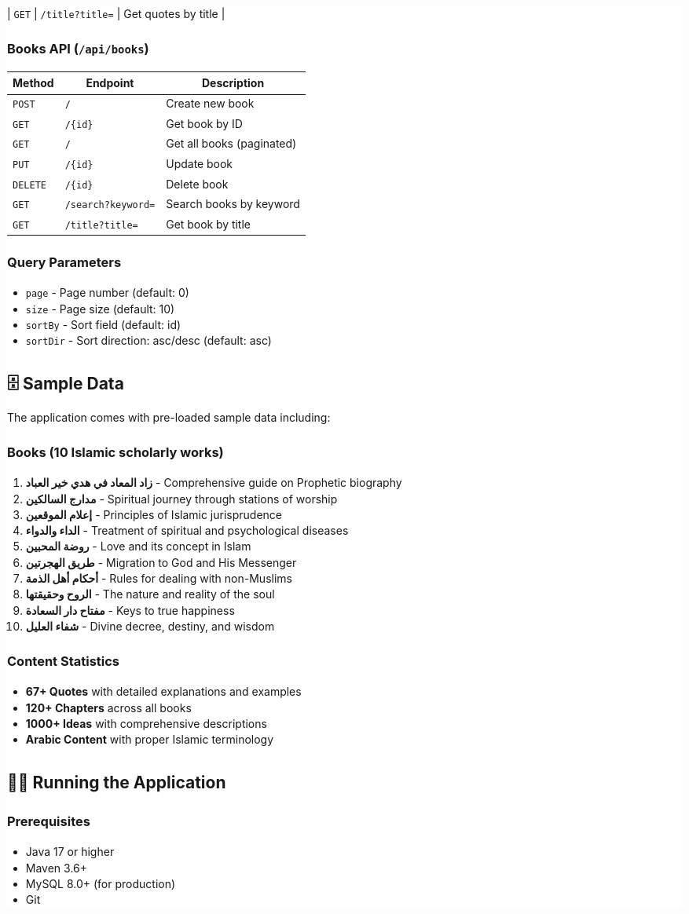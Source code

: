 | `GET` | `/title?title=` | Get quotes by title |

### Books API (`/api/books`)
| Method | Endpoint | Description |
|--------|----------|-------------|
| `POST` | `/` | Create new book |
| `GET` | `/{id}` | Get book by ID |
| `GET` | `/` | Get all books (paginated) |
| `PUT` | `/{id}` | Update book |
| `DELETE` | `/{id}` | Delete book |
| `GET` | `/search?keyword=` | Search books by keyword |
| `GET` | `/title?title=` | Get book by title |

### Query Parameters
- `page` - Page number (default: 0)
- `size` - Page size (default: 10)
- `sortBy` - Sort field (default: id)
- `sortDir` - Sort direction: asc/desc (default: asc)

## 🗄 Sample Data

The application comes with pre-loaded sample data including:

### Books (10 Islamic scholarly works)
1. **زاد المعاد في هدي خير العباد** - Comprehensive guide on Prophetic biography
2. **مدارج السالكين** - Spiritual journey through stations of worship
3. **إعلام الموقعين** - Principles of Islamic jurisprudence
4. **الداء والدواء** - Treatment of spiritual and psychological diseases
5. **روضة المحبين** - Love and its concept in Islam
6. **طريق الهجرتين** - Migration to God and His Messenger
7. **أحكام أهل الذمة** - Rules for dealing with non-Muslims
8. **الروح وحقيقتها** - The nature and reality of the soul
9. **مفتاح دار السعادة** - Keys to true happiness
10. **شفاء العليل** - Divine decree, destiny, and wisdom

### Content Statistics
- **67+ Quotes** with detailed explanations and examples
- **120+ Chapters** across all books
- **1000+ Ideas** with comprehensive descriptions
- **Arabic Content** with proper Islamic terminology

## 🏃‍♂️ Running the Application

### Prerequisites
- Java 17 or higher
- Maven 3.6+
- MySQL 8.0+ (for production)
- Git
